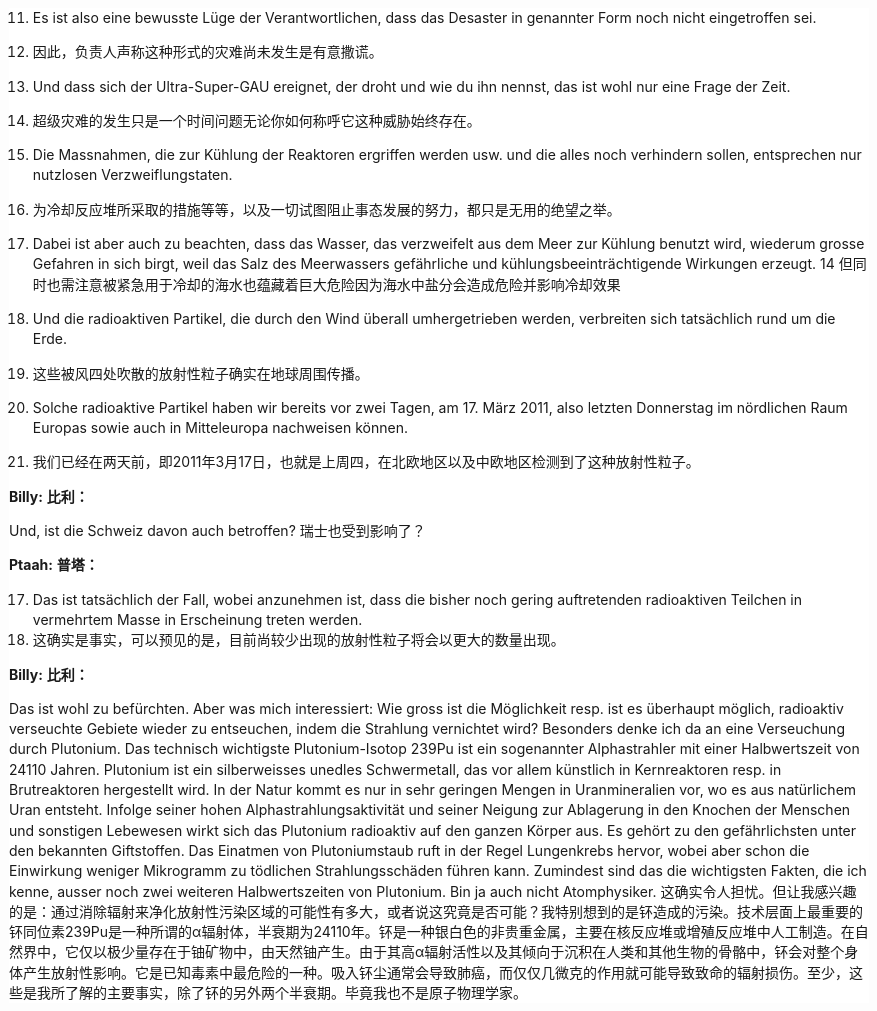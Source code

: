 11. Es ist also eine bewusste Lüge der Verantwortlichen, dass das Desaster in genannter Form noch nicht eingetroffen sei.
11. 因此，负责人声称这种形式的灾难尚未发生是有意撒谎。

12. Und dass sich der Ultra-Super-GAU ereignet, der droht und wie du ihn nennst, das ist wohl nur eine Frage der Zeit.
12. 超级灾难的发生只是一个时间问题无论你如何称呼它这种威胁始终存在。

13. Die Massnahmen, die zur Kühlung der Reaktoren ergriffen werden usw. und die alles noch verhindern sollen, entsprechen nur nutzlosen Verzweiflungstaten.
13. 为冷却反应堆所采取的措施等等，以及一切试图阻止事态发展的努力，都只是无用的绝望之举。

14. Dabei ist aber auch zu beachten, dass das Wasser, das verzweifelt aus dem Meer zur Kühlung benutzt wird, wiederum grosse Gefahren in sich birgt, weil das Salz des Meerwassers gefährliche und kühlungsbeeinträchtigende Wirkungen erzeugt.
14 但同时也需注意被紧急用于冷却的海水也蕴藏着巨大危险因为海水中盐分会造成危险并影响冷却效果

15. Und die radioaktiven Partikel, die durch den Wind überall umhergetrieben werden, verbreiten sich tatsächlich rund um die Erde.
15. 这些被风四处吹散的放射性粒子确实在地球周围传播。

16. Solche radioaktive Partikel haben wir bereits vor zwei Tagen, am 17. März 2011, also letzten Donnerstag im nördlichen Raum Europas sowie auch in Mitteleuropa nachweisen können.
16. 我们已经在两天前，即2011年3月17日，也就是上周四，在北欧地区以及中欧地区检测到了这种放射性粒子。

**Billy:**
**比利：**

Und, ist die Schweiz davon auch betroffen?
瑞士也受到影响了？

**Ptaah:**
**普塔：**

17. Das ist tatsächlich der Fall, wobei anzunehmen ist, dass die bisher noch gering auftretenden radioaktiven Teilchen in vermehrtem Masse in Erscheinung treten werden.
17. 这确实是事实，可以预见的是，目前尚较少出现的放射性粒子将会以更大的数量出现。

**Billy:**
**比利：**

Das ist wohl zu befürchten. Aber was mich interessiert: Wie gross ist die Möglichkeit resp. ist es überhaupt möglich, radioaktiv verseuchte Gebiete wieder zu entseuchen, indem die Strahlung vernichtet wird? Besonders denke ich da an eine Verseuchung durch Plutonium. Das technisch wichtigste Plutonium-Isotop 239Pu ist ein sogenannter Alphastrahler mit einer Halbwertszeit von 24110 Jahren. Plutonium ist ein silberweisses unedles Schwermetall, das vor allem künstlich in Kernreaktoren resp. in Brutreaktoren hergestellt wird. In der Natur kommt es nur in sehr geringen Mengen in Uranmineralien vor, wo es aus natürlichem Uran entsteht. Infolge seiner hohen Alphastrahlungsaktivität und seiner Neigung zur Ablagerung in den Knochen der Menschen und sonstigen Lebewesen wirkt sich das Plutonium radioaktiv auf den ganzen Körper aus. Es gehört zu den gefährlichsten unter den bekannten Giftstoffen. Das Einatmen von Plutoniumstaub ruft in der Regel Lungenkrebs hervor, wobei aber schon die Einwirkung weniger Mikrogramm zu tödlichen Strahlungsschäden führen kann. Zumindest sind das die wichtigsten Fakten, die ich kenne, ausser noch zwei weiteren Halbwertszeiten von Plutonium. Bin ja auch nicht Atomphysiker.
这确实令人担忧。但让我感兴趣的是：通过消除辐射来净化放射性污染区域的可能性有多大，或者说这究竟是否可能？我特别想到的是钚造成的污染。技术层面上最重要的钚同位素239Pu是一种所谓的α辐射体，半衰期为24110年。钚是一种银白色的非贵重金属，主要在核反应堆或增殖反应堆中人工制造。在自然界中，它仅以极少量存在于铀矿物中，由天然铀产生。由于其高α辐射活性以及其倾向于沉积在人类和其他生物的骨骼中，钚会对整个身体产生放射性影响。它是已知毒素中最危险的一种。吸入钚尘通常会导致肺癌，而仅仅几微克的作用就可能导致致命的辐射损伤。至少，这些是我所了解的主要事实，除了钚的另外两个半衰期。毕竟我也不是原子物理学家。
